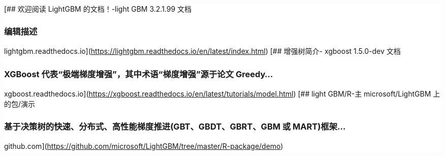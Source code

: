  [## 欢迎阅读 LightGBM 的文档！-light GBM 3.2.1.99 文档

### 编辑描述

lightgbm.readthedocs.io](https://lightgbm.readthedocs.io/en/latest/index.html) [](https://xgboost.readthedocs.io/en/latest/tutorials/model.html) [## 增强树简介- xgboost 1.5.0-dev 文档

### XGBoost 代表“极端梯度增强”，其中术语“梯度增强”源于论文 Greedy…

xgboost.readthedocs.io](https://xgboost.readthedocs.io/en/latest/tutorials/model.html) [](https://github.com/microsoft/LightGBM/tree/master/R-package/demo) [## light GBM/R-主 microsoft/LightGBM 上的包/演示

### 基于决策树的快速、分布式、高性能梯度推进(GBT、GBDT、GBRT、GBM 或 MART)框架…

github.com](https://github.com/microsoft/LightGBM/tree/master/R-package/demo)